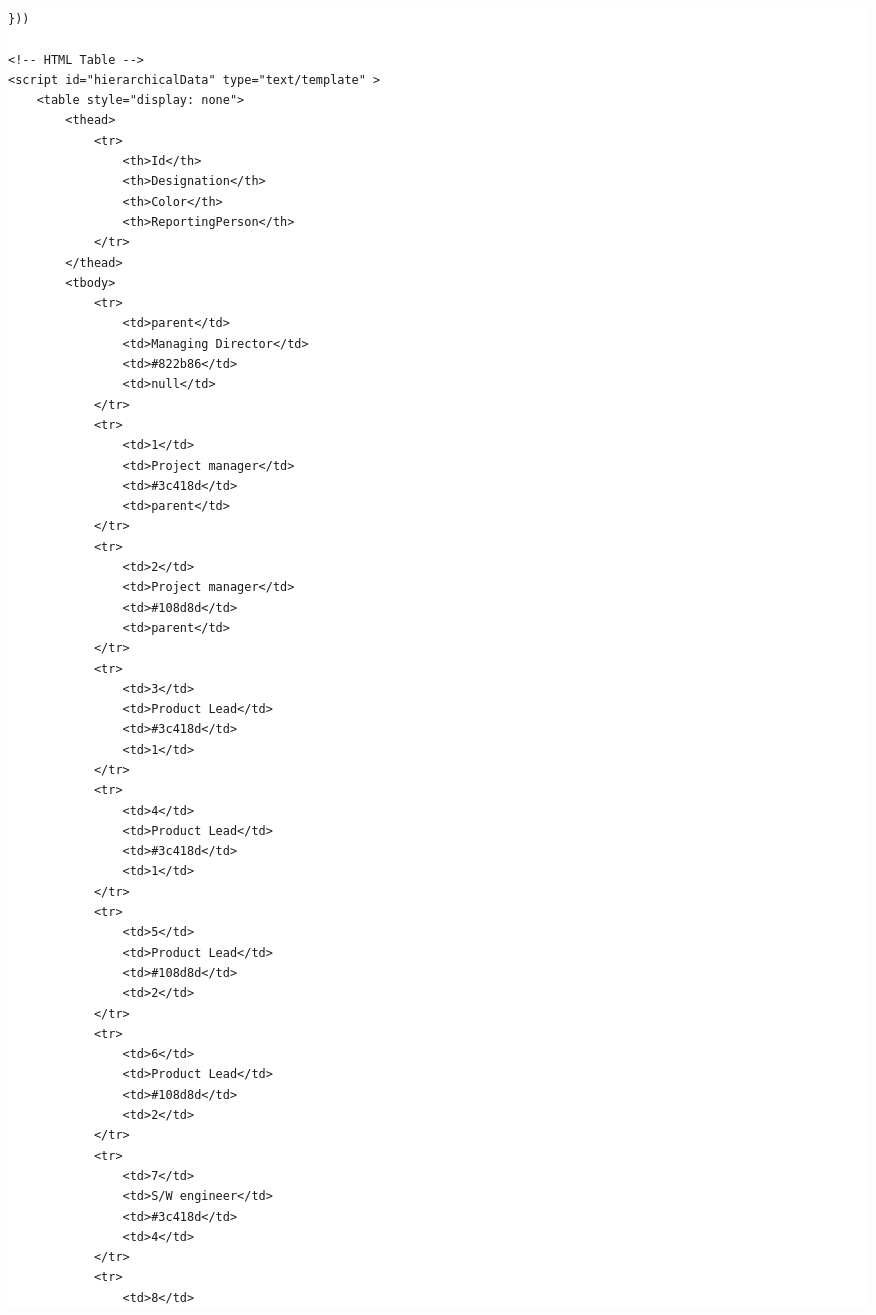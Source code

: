     }))

    <!-- HTML Table -->
    <script id="hierarchicalData" type="text/template" >
        <table style="display: none">
            <thead>
                <tr>
                    <th>Id</th>
                    <th>Designation</th>
                    <th>Color</th>
                    <th>ReportingPerson</th>
                </tr>
            </thead>
            <tbody>
                <tr>
                    <td>parent</td>
                    <td>Managing Director</td>
                    <td>#822b86</td>
                    <td>null</td>
                </tr>
                <tr>
                    <td>1</td>
                    <td>Project manager</td>
                    <td>#3c418d</td>
                    <td>parent</td>
                </tr>
                <tr>
                    <td>2</td>
                    <td>Project manager</td>
                    <td>#108d8d</td>
                    <td>parent</td>
                </tr>
                <tr>
                    <td>3</td>
                    <td>Product Lead</td>
                    <td>#3c418d</td>
                    <td>1</td>
                </tr>
                <tr>
                    <td>4</td>
                    <td>Product Lead</td>
                    <td>#3c418d</td>
                    <td>1</td>
                </tr>
                <tr>
                    <td>5</td>
                    <td>Product Lead</td>
                    <td>#108d8d</td>
                    <td>2</td>
                </tr>
                <tr>
                    <td>6</td>
                    <td>Product Lead</td>
                    <td>#108d8d</td>
                    <td>2</td>
                </tr>
                <tr>
                    <td>7</td>
                    <td>S/W engineer</td>
                    <td>#3c418d</td>
                    <td>4</td>
                </tr>
                <tr>
                    <td>8</td>